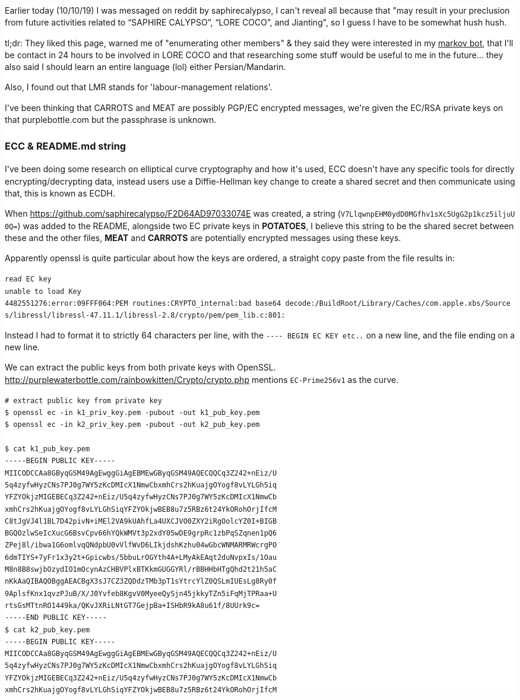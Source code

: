 Earlier today (10/10/19) I was messaged on reddit by saphirecalypso, I can't reveal all because that "may result in your preclusion from future activities related to “SAPHIRE CALYPSO”, “LORE COCO”, and Jianting", so I guess I have to be somewhat hush hush.

tl;dr: They liked this page, warned me of "enumerating other members" & they said they were interested in my [markov bot](https://gitlab.com/cxss/shortbread/blob/master/commands/markov.moon), that I'll be contact in 24 hours to be involved in LORE COCO and that researching some stuff would be useful to me in the future... they also said I should learn an entire language (lol) either Persian/Mandarin.

Also, I found out that LMR stands for 'labour-management relations'.

I've been thinking that CARROTS and MEAT are possibly PGP/EC encrypted messages, we're given the EC/RSA private keys on that purplebottle.com but the passphrase is unknown.

### ECC & README.md string

I've been doing some research on elliptical curve cryptography and how it's used, ECC doesn't have any specific tools for directly encrypting/decrypting data, instead users use a Diffie-Hellman key change to create a shared secret and then communicate using that, this is known as ECDH.

When <https://github.com/saphirecalypso/F2D64AD97033074E> was created, a string (`V7LlqwnpEHM0ydD0MGfhv1sXc5UgG2p1kcz5iljuU0Q=`) was added to the README, alongside two EC private keys in __POTATOES__, I believe this string to be the shared secret between these and the other files, **MEAT** and **CARROTS** are potentially encrypted messages using these keys.

Apparently openssl is quite particular about how the keys are ordered, a straight copy paste from the file results in:

```
read EC key
unable to load Key
4482551276:error:09FFF064:PEM routines:CRYPTO_internal:bad base64 decode:/BuildRoot/Library/Caches/com.apple.xbs/Sources/libressl/libressl-47.11.1/libressl-2.8/crypto/pem/pem_lib.c:801:
```

Instead I had to format it to strictly 64 characters per line, with the `---- BEGIN EC KEY etc..` on a new line, and the file ending on a new line.

We can extract the public keys from both private keys with OpenSSL. <http://purplewaterbottle.com/rainbowkitten/Crypto/crypto.php> mentions `EC-Prime256v1` as the curve.

```shell
# extract public key from private key
$ openssl ec -in k1_priv_key.pem -pubout -out k1_pub_key.pem
$ openssl ec -in k2_priv_key.pem -pubout -out k2_pub_key.pem

$ cat k1_pub_key.pem
-----BEGIN PUBLIC KEY-----
MIICODCCAa8GByqGSM49AgEwggGiAgEBMEwGByqGSM49AQECQQCq3Z242+nEiz/U
5q4zyfwHyzCNs7PJ0g7WY5zKcDMIcX1NmwCbxmhCrs2hKuajgOYogf8vLYLGhSiq
YFZYOkjzMIGEBECq3Z242+nEiz/U5q4zyfwHyzCNs7PJ0g7WY5zKcDMIcX1NmwCb
xmhCrs2hKuajgOYogf8vLYLGhSiqYFZYOkjwBEB8u7z5RBz6t24YkORohOrjIfcM
C8tJgVJ4l1BL7D42pivN+iMEl2VA9kUAhfLa4UXCJVO0ZXY2iRgOolcYZ0I+BIGB
BGQOzlwSeIcXucG6BsvCpv66hYQkWMVt3p2xdY05wDE9grpRc1zbPqSZqnen1pQ6
ZPej8l/ibwa1G6omlvqQNdpbU0vVlfWvD6LIkjdshKzhu04wGbcWNMARMRWcrgPO
6dmTIYS+7yFr1x3y2t+Gpicwbs/5bbuLrOGYth4A+LMyAkEAqt2duNvpxIs/1Oau
M8n8B8swjbOzydIO1mOcynAzCHBVPlxBTKkmGUGGYRl/rBBHHbHTgQhd2t21h5aC
nKkAaQIBAQOBggAEACBgX3sJ7CZ3ZQDdzTMb3pT1sYtrcYlZ0QSLmIUEsLg8Ry0f
9AplsfKnx1qvzPJuB/X/J0Yvfeb8KgvV0MyeeQySjn45jkkyTZn5iFqMjTPRaa+U
rtsGsMTtnRO1449ka/QKvJXRiLNtGT7GejpBa+ISHbR9kA8u61f/8UUrk9c=
-----END PUBLIC KEY-----
$ cat k2_pub_key.pem
-----BEGIN PUBLIC KEY-----
MIICODCCAa8GByqGSM49AgEwggGiAgEBMEwGByqGSM49AQECQQCq3Z242+nEiz/U
5q4zyfwHyzCNs7PJ0g7WY5zKcDMIcX1NmwCbxmhCrs2hKuajgOYogf8vLYLGhSiq
YFZYOkjzMIGEBECq3Z242+nEiz/U5q4zyfwHyzCNs7PJ0g7WY5zKcDMIcX1NmwCb
xmhCrs2hKuajgOYogf8vLYLGhSiqYFZYOkjwBEB8u7z5RBz6t24YkORohOrjIfcM
```
